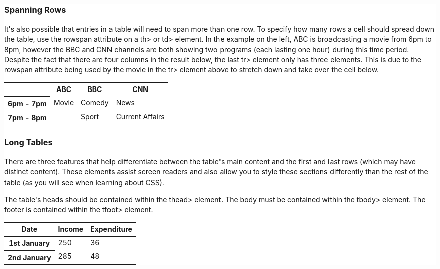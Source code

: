 ### Spanning Rows

It's also possible that entries in a table will need to span more than one row.
To specify how many rows a cell should spread down the table, use the rowspan attribute on a th> or td> element.
In the example on the left, ABC is broadcasting a movie from 6pm to 8pm, however the BBC and CNN channels are both showing two programs (each lasting one hour) during this time period.
Despite the fact that there are four columns in the result below, the last tr> element only has three elements.
This is due to the rowspan attribute being used by the movie in the tr> element above to stretch down and take over the cell below.

<table>
 <tr>
 <th></th>
 <th>ABC</th>
 <th>BBC</th>
 <th>CNN</th>
 </tr>
 <tr>
 <th>6pm - 7pm</th>
 <td rowspan="2">Movie</td>
 <td>Comedy</td>
 <td>News</td>
 </tr>
 <tr>
 <th>7pm - 8pm</th>
 <td>Sport</td>
 <td>Current Affairs</td>
 </tr>
</table>

### Long Tables

There are three features that help differentiate between the table's main content and the first and last rows (which may have distinct content).
These elements assist screen readers and also allow you to style these sections differently than the rest of the table (as you will see when learning about CSS).
<thead>
The table's heads should be contained within the thead> element.
<tbody>
The body must be contained within the tbody> element.
<tfoot>
The footer is contained within the tfoot> element.

<table>
 <thead>
 <tr>
 <th>Date</th>
 <th>Income</th>
 <th>Expenditure</th>
 </tr>
 </thead>
 <tbody>
 <tr>
 <th>1st January</th>
 <td>250</td>
 <td>36</td>
 </tr>
 <tr>
 <th>2nd January</th>
 <td>285</td>
 <td>48</td>
 </tr>
 